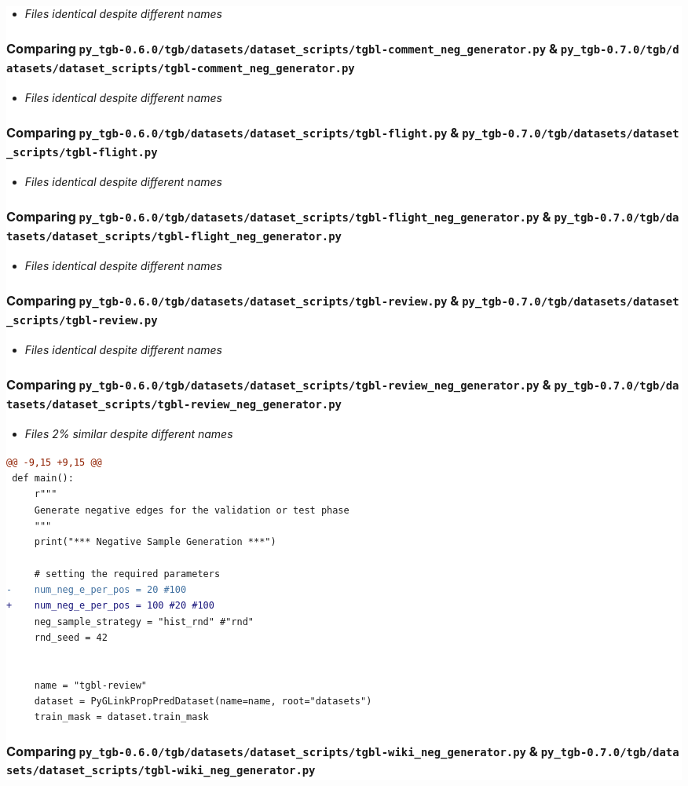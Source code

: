  * *Files identical despite different names*

### Comparing `py_tgb-0.6.0/tgb/datasets/dataset_scripts/tgbl-comment_neg_generator.py` & `py_tgb-0.7.0/tgb/datasets/dataset_scripts/tgbl-comment_neg_generator.py`

 * *Files identical despite different names*

### Comparing `py_tgb-0.6.0/tgb/datasets/dataset_scripts/tgbl-flight.py` & `py_tgb-0.7.0/tgb/datasets/dataset_scripts/tgbl-flight.py`

 * *Files identical despite different names*

### Comparing `py_tgb-0.6.0/tgb/datasets/dataset_scripts/tgbl-flight_neg_generator.py` & `py_tgb-0.7.0/tgb/datasets/dataset_scripts/tgbl-flight_neg_generator.py`

 * *Files identical despite different names*

### Comparing `py_tgb-0.6.0/tgb/datasets/dataset_scripts/tgbl-review.py` & `py_tgb-0.7.0/tgb/datasets/dataset_scripts/tgbl-review.py`

 * *Files identical despite different names*

### Comparing `py_tgb-0.6.0/tgb/datasets/dataset_scripts/tgbl-review_neg_generator.py` & `py_tgb-0.7.0/tgb/datasets/dataset_scripts/tgbl-review_neg_generator.py`

 * *Files 2% similar despite different names*

```diff
@@ -9,15 +9,15 @@
 def main():
     r"""
     Generate negative edges for the validation or test phase
     """
     print("*** Negative Sample Generation ***")
 
     # setting the required parameters
-    num_neg_e_per_pos = 20 #100
+    num_neg_e_per_pos = 100 #20 #100
     neg_sample_strategy = "hist_rnd" #"rnd"
     rnd_seed = 42
 
 
     name = "tgbl-review"
     dataset = PyGLinkPropPredDataset(name=name, root="datasets")
     train_mask = dataset.train_mask
```

### Comparing `py_tgb-0.6.0/tgb/datasets/dataset_scripts/tgbl-wiki_neg_generator.py` & `py_tgb-0.7.0/tgb/datasets/dataset_scripts/tgbl-wiki_neg_generator.py`
